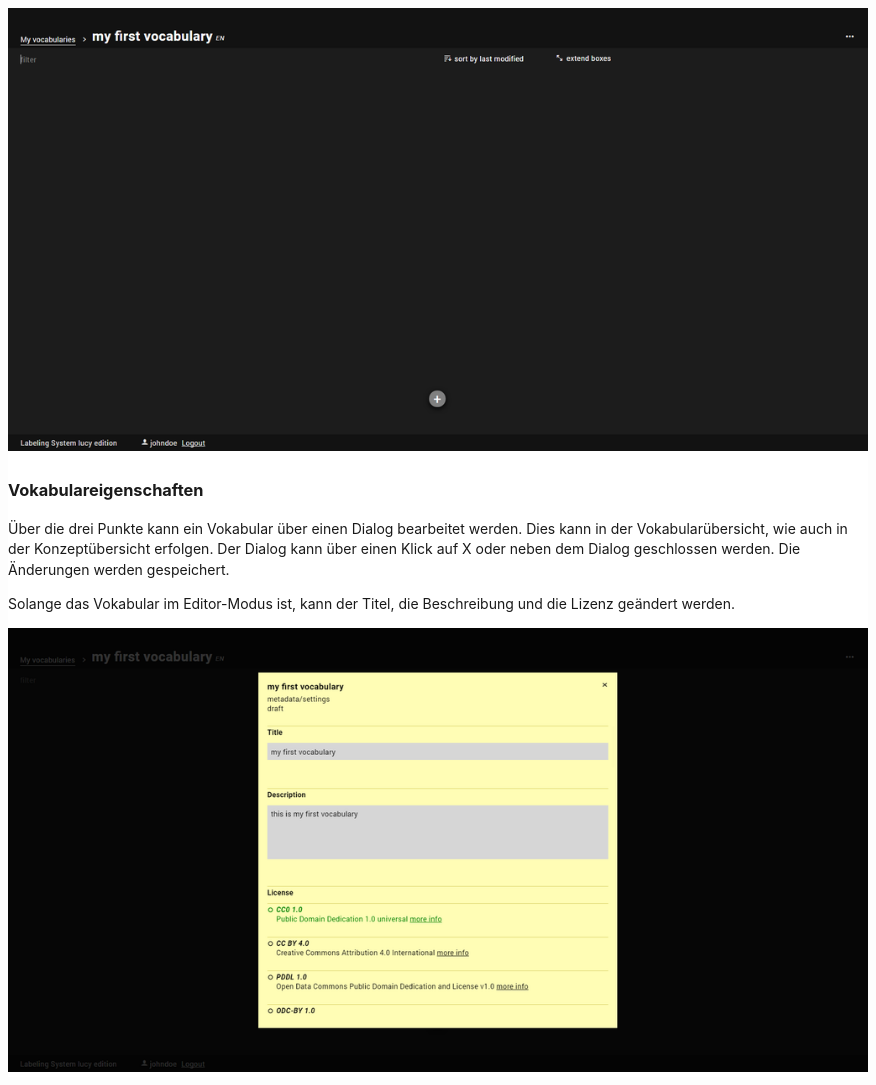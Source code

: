 [![](_images/ug_editor/ug_e_newvocabemptyconcepts.PNG)](_images/ug_e_newvocabemptyconcepts.PNG)

### Vokabulareigenschaften

Über die drei Punkte kann ein Vokabular über einen Dialog bearbeitet werden. Dies kann in der Vokabularübersicht, wie auch in der Konzeptübersicht erfolgen. Der Dialog kann über einen Klick auf X oder neben dem Dialog geschlossen werden. Die Änderungen werden gespeichert.

Solange das Vokabular im Editor-Modus ist, kann der Titel, die Beschreibung und die Lizenz geändert werden.

[![](_images/ug_editor/ug_e_vocabularyedit1.PNG)](_images/ug_e_vocabularyedit1.PNG)
